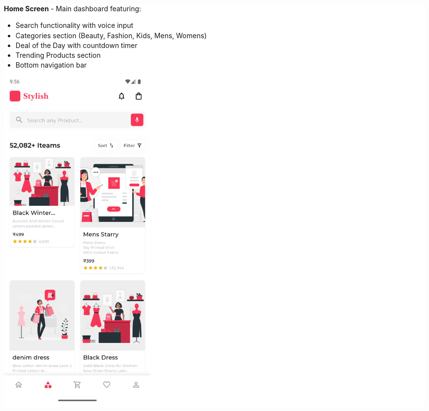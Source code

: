 **Home Screen** - Main dashboard featuring:
- Search functionality with voice input
- Categories section (Beauty, Fashion, Kids, Mens, Womens)
- Deal of the Day with countdown timer
- Trending Products section
- Bottom navigation bar

<img src="screenshots/Screenshot_1756139199.png" width="300">
